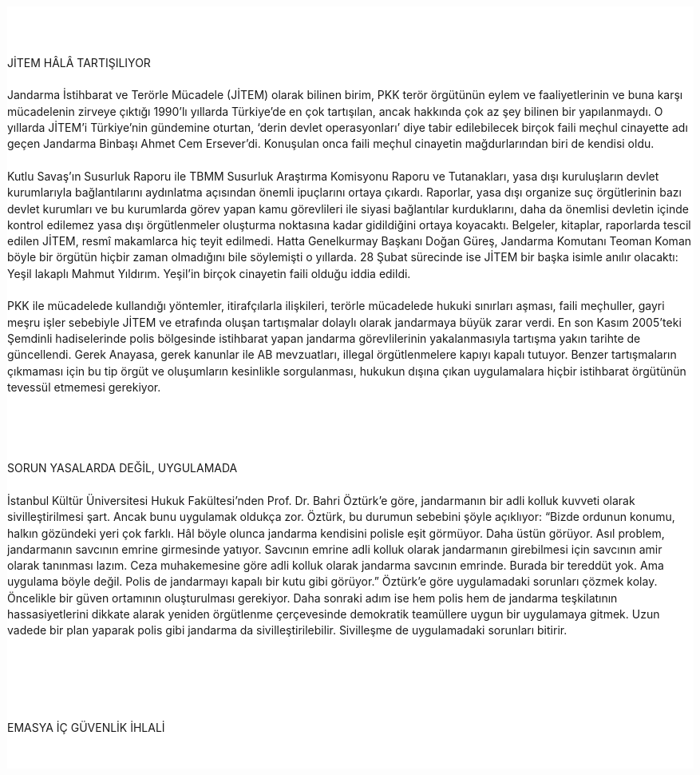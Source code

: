  <br/>
 <br/>
 <br/>
 JİTEM HÂLÂ TARTIŞILIYOR
 <br/>
 <br/>
 Jandarma İstihbarat ve Terörle Mücadele (JİTEM) olarak bilinen birim, PKK terör örgütünün eylem ve faaliyetlerinin ve buna karşı mücadelenin zirveye çıktığı 1990’lı yıllarda Türkiye’de en çok tartışılan, ancak hakkında çok az şey bilinen bir yapılanmaydı. O yıllarda JİTEM’i Türkiye’nin gündemine oturtan, ‘derin devlet operasyonları’ diye tabir edilebilecek birçok faili meçhul cinayette adı geçen Jandarma Binbaşı Ahmet Cem Ersever’di. Konuşulan onca faili meçhul cinayetin mağdurlarından biri de kendisi oldu.
 <br/>
 <br/>
 Kutlu Savaş’ın Susurluk Raporu ile TBMM Susurluk Araştırma Komisyonu Raporu ve Tutanakları, yasa dışı kuruluşların devlet kurumlarıyla bağlantılarını aydınlatma açısından önemli ipuçlarını ortaya çıkardı. Raporlar, yasa dışı organize suç örgütlerinin bazı devlet kurumları ve bu kurumlarda görev yapan kamu görevlileri ile siyasi bağlantılar kurduklarını, daha da önemlisi devletin içinde kontrol edilemez yasa dışı örgütlenmeler oluşturma noktasına kadar gidildiğini ortaya koyacaktı. Belgeler, kitaplar, raporlarda tescil edilen JİTEM, resmî makamlarca hiç teyit edilmedi. Hatta Genelkurmay Başkanı Doğan Güreş, Jandarma Komutanı Teoman Koman böyle bir örgütün hiçbir zaman olmadığını bile söylemişti o yıllarda. 28 Şubat sürecinde ise JİTEM bir başka isimle anılır olacaktı: Yeşil lakaplı Mahmut Yıldırım. Yeşil’in birçok cinayetin faili olduğu iddia edildi.
 <br/>
 <br/>
 PKK ile mücadelede kullandığı yöntemler, itirafçılarla ilişkileri, terörle mücadelede hukuki sınırları aşması, faili meçhuller, gayri meşru işler sebebiyle JİTEM ve etrafında oluşan tartışmalar dolaylı olarak jandarmaya büyük zarar verdi. En son Kasım 2005’teki Şemdinli hadiselerinde polis bölgesinde istihbarat yapan jandarma görevlilerinin yakalanmasıyla tartışma yakın tarihte de güncellendi. Gerek Anayasa, gerek kanunlar  ile AB mevzuatları, illegal örgütlenmelere kapıyı kapalı tutuyor. Benzer tartışmaların çıkmaması için bu tip örgüt ve oluşumların kesinlikle sorgulanması, hukukun dışına çıkan uygulamalara hiçbir istihbarat örgütünün tevessül etmemesi gerekiyor.
 <br/>
 <br/>
 <br/>
 <br/>
 <br/>
 SORUN YASALARDA DEĞİL, UYGULAMADA
 <br/>
 <br/>
 İstanbul Kültür Üniversitesi Hukuk Fakültesi’nden Prof. Dr. Bahri Öztürk’e göre, jandarmanın bir adli kolluk kuvveti olarak sivilleştirilmesi şart. Ancak bunu uygulamak oldukça zor. Öztürk, bu durumun sebebini şöyle açıklıyor: “Bizde ordunun konumu, halkın gözündeki yeri çok farklı. Hâl böyle olunca jandarma kendisini polisle eşit görmüyor. Daha üstün görüyor. Asıl problem, jandarmanın savcının emrine girmesinde yatıyor. Savcının emrine adli kolluk olarak jandarmanın girebilmesi için savcının amir olarak tanınması lazım. Ceza muhakemesine göre adli kolluk olarak jandarma savcının emrinde. Burada bir tereddüt yok. Ama uygulama böyle değil. Polis de jandarmayı kapalı bir kutu gibi görüyor.” Öztürk’e göre uygulamadaki sorunları çözmek kolay. Öncelikle bir güven ortamının oluşturulması gerekiyor. Daha sonraki adım ise hem polis hem de jandarma teşkilatının hassasiyetlerini dikkate alarak yeniden örgütlenme çerçevesinde demokratik teamüllere uygun bir uygulamaya gitmek. Uzun vadede bir plan yaparak polis gibi jandarma da sivilleştirilebilir. Sivilleşme de uygulamadaki sorunları bitirir.
 <br/>
 <br/>
 <br/>
 <br/>
 <br/>
 <br/>
 EMASYA İÇ GÜVENLİK İHLALİ
 <br/>
 <br/>
 <br/>